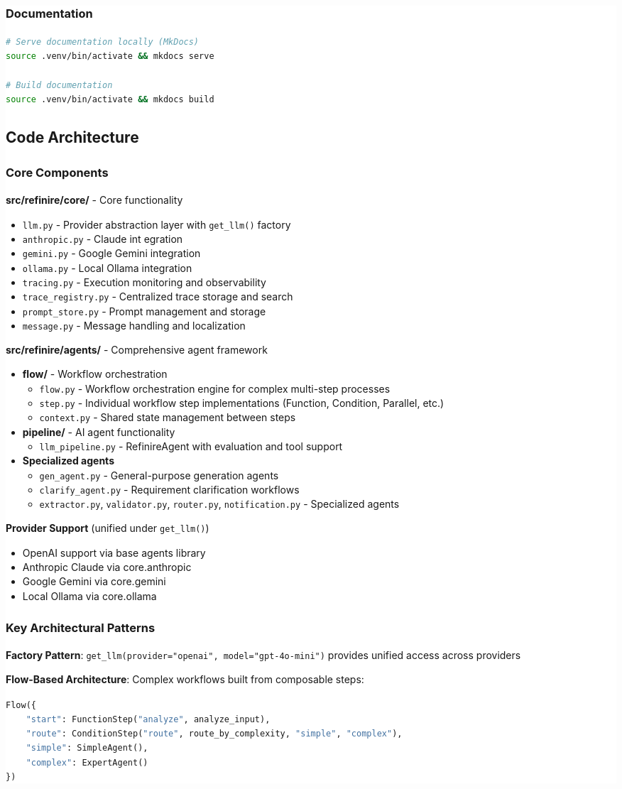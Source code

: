 ### Documentation
```bash
# Serve documentation locally (MkDocs)
source .venv/bin/activate && mkdocs serve

# Build documentation
source .venv/bin/activate && mkdocs build
```

## Code Architecture

### Core Components

**src/refinire/core/** - Core functionality
- `llm.py` - Provider abstraction layer with `get_llm()` factory
- `anthropic.py` - Claude int
egration
- `gemini.py` - Google Gemini integration  
- `ollama.py` - Local Ollama integration
- `tracing.py` - Execution monitoring and observability
- `trace_registry.py` - Centralized trace storage and search
- `prompt_store.py` - Prompt management and storage
- `message.py` - Message handling and localization

**src/refinire/agents/** - Comprehensive agent framework
- **flow/** - Workflow orchestration
  - `flow.py` - Workflow orchestration engine for complex multi-step processes  
  - `step.py` - Individual workflow step implementations (Function, Condition, Parallel, etc.)
  - `context.py` - Shared state management between steps
- **pipeline/** - AI agent functionality
  - `llm_pipeline.py` - RefinireAgent with evaluation and tool support
- **Specialized agents**
  - `gen_agent.py` - General-purpose generation agents
  - `clarify_agent.py` - Requirement clarification workflows  
  - `extractor.py`, `validator.py`, `router.py`, `notification.py` - Specialized agents

**Provider Support** (unified under `get_llm()`)
- OpenAI support via base agents library
- Anthropic Claude via core.anthropic
- Google Gemini via core.gemini
- Local Ollama via core.ollama

### Key Architectural Patterns

**Factory Pattern**: `get_llm(provider="openai", model="gpt-4o-mini")` provides unified access across providers

**Flow-Based Architecture**: Complex workflows built from composable steps:
```python
Flow({
    "start": FunctionStep("analyze", analyze_input),
    "route": ConditionStep("route", route_by_complexity, "simple", "complex"),  
    "simple": SimpleAgent(),
    "complex": ExpertAgent()
})
```
